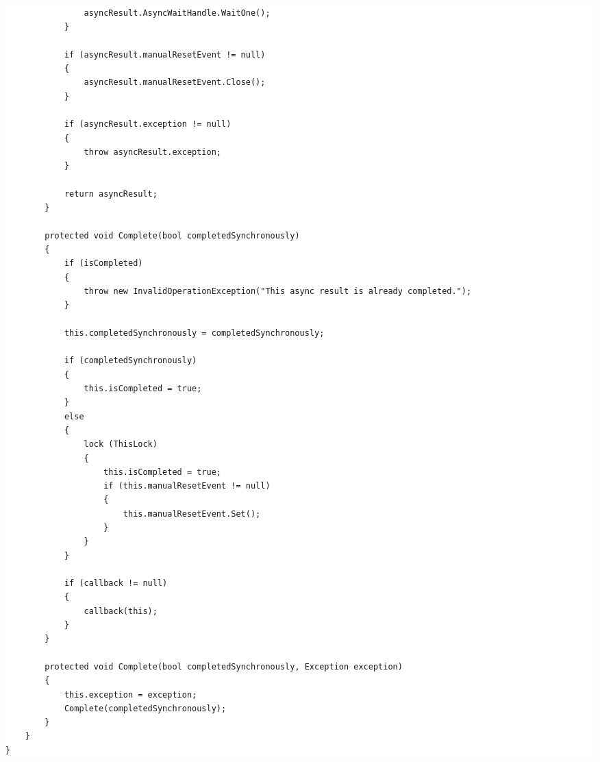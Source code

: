 ```
                asyncResult.AsyncWaitHandle.WaitOne();
            }

            if (asyncResult.manualResetEvent != null)
            {
                asyncResult.manualResetEvent.Close();
            }

            if (asyncResult.exception != null)
            {
                throw asyncResult.exception;
            }

            return asyncResult;
        }

        protected void Complete(bool completedSynchronously)
        {
            if (isCompleted)
            {
                throw new InvalidOperationException("This async result is already completed.");
            }

            this.completedSynchronously = completedSynchronously;

            if (completedSynchronously)
            {
                this.isCompleted = true;
            }
            else
            {
                lock (ThisLock)
                {
                    this.isCompleted = true;
                    if (this.manualResetEvent != null)
                    {
                        this.manualResetEvent.Set();
                    }
                }
            }

            if (callback != null)
            {
                callback(this);
            }
        }

        protected void Complete(bool completedSynchronously, Exception exception)
        {
            this.exception = exception;
            Complete(completedSynchronously);
        }
    }
}
```
